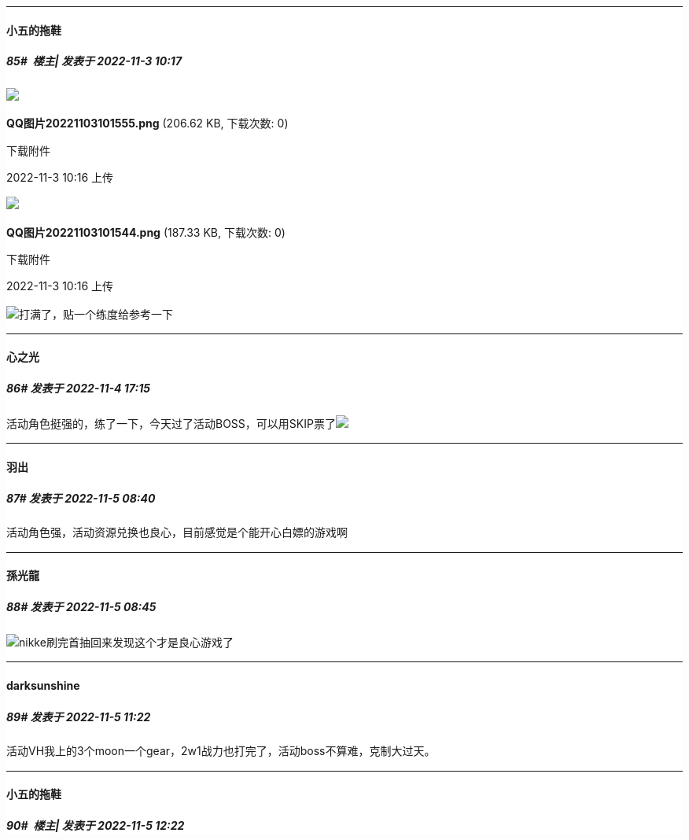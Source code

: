 *****

####  小五的拖鞋  
##### 85#         楼主| 发表于 2022-11-3 10:17

<img src="https://img.saraba1st.com/forum/202211/03/101618tuuq80jqzp68bq9e.png" referrerpolicy="no-referrer">

<strong>QQ图片20221103101555.png</strong> (206.62 KB, 下载次数: 0)

下载附件

2022-11-3 10:16 上传

<img src="https://img.saraba1st.com/forum/202211/03/101624n7w6w233uk35c3kk.png" referrerpolicy="no-referrer">

<strong>QQ图片20221103101544.png</strong> (187.33 KB, 下载次数: 0)

下载附件

2022-11-3 10:16 上传

<img src="https://static.saraba1st.com/image/smiley/face2017/062.gif" referrerpolicy="no-referrer">打满了，贴一个练度给参考一下

*****

####  心之光  
##### 86#       发表于 2022-11-4 17:15

活动角色挺强的，练了一下，今天过了活动BOSS，可以用SKIP票了<img src="https://static.saraba1st.com/image/smiley/face2017/009.gif" referrerpolicy="no-referrer">

*****

####  羽出  
##### 87#       发表于 2022-11-5 08:40

活动角色强，活动资源兑换也良心，目前感觉是个能开心白嫖的游戏啊

*****

####  孫光龍  
##### 88#       发表于 2022-11-5 08:45

<img src="https://static.saraba1st.com/image/smiley/face2017/037.png" referrerpolicy="no-referrer">nikke刷完首抽回来发现这个才是良心游戏了

*****

####  darksunshine  
##### 89#       发表于 2022-11-5 11:22

活动VH我上的3个moon一个gear，2w1战力也打完了，活动boss不算难，克制大过天。

*****

####  小五的拖鞋  
##### 90#         楼主| 发表于 2022-11-5 12:22
